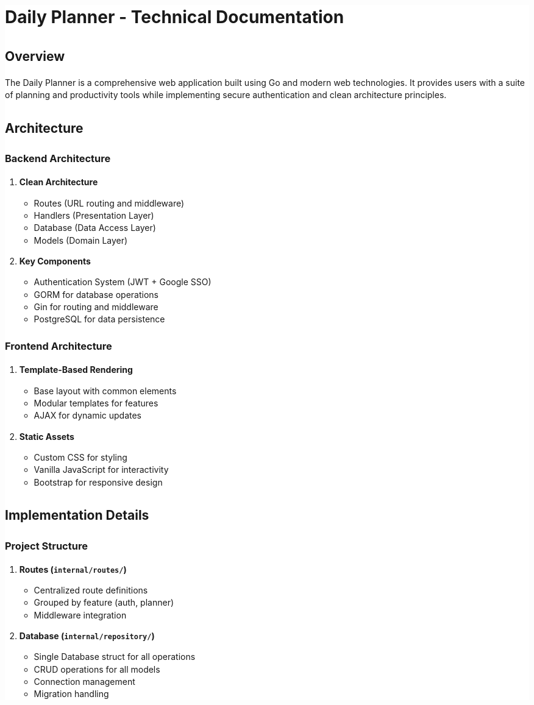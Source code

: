 # Daily Planner - Technical Documentation

## Overview

The Daily Planner is a comprehensive web application built using Go and modern web technologies. It provides users with a suite of planning and productivity tools while implementing secure authentication and clean architecture principles.

## Architecture

### Backend Architecture

1. **Clean Architecture**
   - Routes (URL routing and middleware)
   - Handlers (Presentation Layer)
   - Database (Data Access Layer)
   - Models (Domain Layer)

2. **Key Components**
   - Authentication System (JWT + Google SSO)
   - GORM for database operations
   - Gin for routing and middleware
   - PostgreSQL for data persistence

### Frontend Architecture

1. **Template-Based Rendering**
   - Base layout with common elements
   - Modular templates for features
   - AJAX for dynamic updates

2. **Static Assets**
   - Custom CSS for styling
   - Vanilla JavaScript for interactivity
   - Bootstrap for responsive design

## Implementation Details

### Project Structure

1. **Routes (`internal/routes/`)**
   - Centralized route definitions
   - Grouped by feature (auth, planner)
   - Middleware integration

2. **Database (`internal/repository/`)**
   - Single Database struct for all operations
   - CRUD operations for all models
   - Connection management
   - Migration handling
